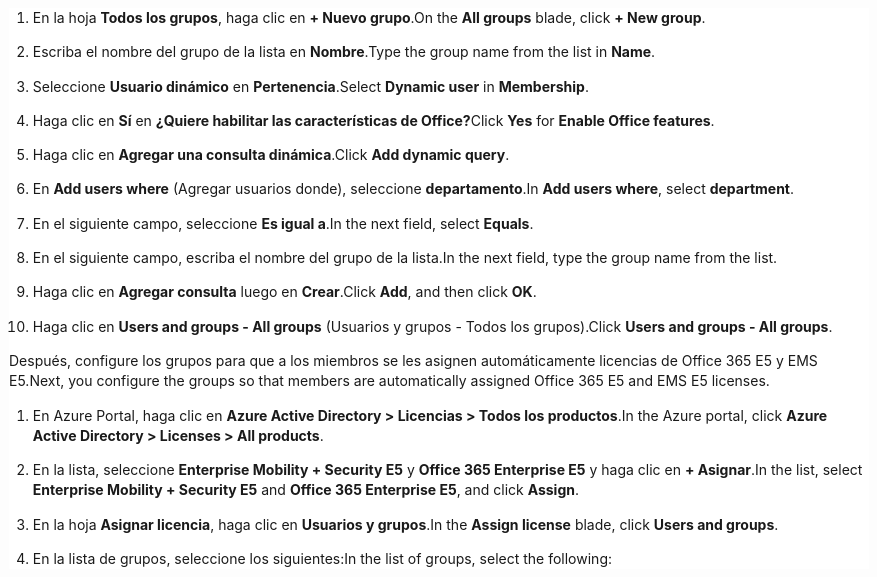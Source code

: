 1. <span data-ttu-id="dd35d-134">En la hoja **Todos los grupos**, haga clic en **+ Nuevo grupo**.</span><span class="sxs-lookup"><span data-stu-id="dd35d-134">On the **All groups** blade, click **+ New group**.</span></span>
    
2. <span data-ttu-id="dd35d-135">Escriba el nombre del grupo de la lista en **Nombre**.</span><span class="sxs-lookup"><span data-stu-id="dd35d-135">Type the group name from the list in **Name**.</span></span>
    
3. <span data-ttu-id="dd35d-136">Seleccione **Usuario dinámico** en **Pertenencia**.</span><span class="sxs-lookup"><span data-stu-id="dd35d-136">Select **Dynamic user** in **Membership**.</span></span>
    
4. <span data-ttu-id="dd35d-137">Haga clic en **Sí** en **¿Quiere habilitar las características de Office?**</span><span class="sxs-lookup"><span data-stu-id="dd35d-137">Click **Yes** for **Enable Office features**.</span></span>
    
5. <span data-ttu-id="dd35d-138">Haga clic en **Agregar una consulta dinámica**.</span><span class="sxs-lookup"><span data-stu-id="dd35d-138">Click **Add dynamic query**.</span></span>
    
6. <span data-ttu-id="dd35d-139">En **Add users where** (Agregar usuarios donde), seleccione **departamento**.</span><span class="sxs-lookup"><span data-stu-id="dd35d-139">In **Add users where**, select **department**.</span></span>
    
7. <span data-ttu-id="dd35d-140">En el siguiente campo, seleccione **Es igual a**.</span><span class="sxs-lookup"><span data-stu-id="dd35d-140">In the next field, select **Equals**.</span></span>
    
8. <span data-ttu-id="dd35d-141">En el siguiente campo, escriba el nombre del grupo de la lista.</span><span class="sxs-lookup"><span data-stu-id="dd35d-141">In the next field, type the group name from the list.</span></span>
    
9. <span data-ttu-id="dd35d-142">Haga clic en **Agregar consulta** luego en **Crear**.</span><span class="sxs-lookup"><span data-stu-id="dd35d-142">Click **Add**, and then click **OK**.</span></span>
    
10. <span data-ttu-id="dd35d-143">Haga clic en **Users and groups - All groups** (Usuarios y grupos - Todos los grupos).</span><span class="sxs-lookup"><span data-stu-id="dd35d-143">Click **Users and groups - All groups**.</span></span>
    
<span data-ttu-id="dd35d-144">Después, configure los grupos para que a los miembros se les asignen automáticamente licencias de Office 365 E5 y EMS E5.</span><span class="sxs-lookup"><span data-stu-id="dd35d-144">Next, you configure the groups so that members are automatically assigned Office 365 E5 and EMS E5 licenses.</span></span>
  
1. <span data-ttu-id="dd35d-145">En Azure Portal, haga clic en **Azure Active Directory > Licencias > Todos los productos**.</span><span class="sxs-lookup"><span data-stu-id="dd35d-145">In the Azure portal, click **Azure Active Directory > Licenses > All products**.</span></span>
    
2. <span data-ttu-id="dd35d-146">En la lista, seleccione **Enterprise Mobility + Security E5** y **Office 365 Enterprise E5** y haga clic en **+ Asignar**.</span><span class="sxs-lookup"><span data-stu-id="dd35d-146">In the list, select **Enterprise Mobility + Security E5** and **Office 365 Enterprise E5**, and click **Assign**.</span></span>
    
3. <span data-ttu-id="dd35d-147">En la hoja **Asignar licencia**, haga clic en **Usuarios y grupos**.</span><span class="sxs-lookup"><span data-stu-id="dd35d-147">In the **Assign license** blade, click **Users and groups**.</span></span>
    
4. <span data-ttu-id="dd35d-148">En la lista de grupos, seleccione los siguientes:</span><span class="sxs-lookup"><span data-stu-id="dd35d-148">In the list of groups, select the following:</span></span>
    